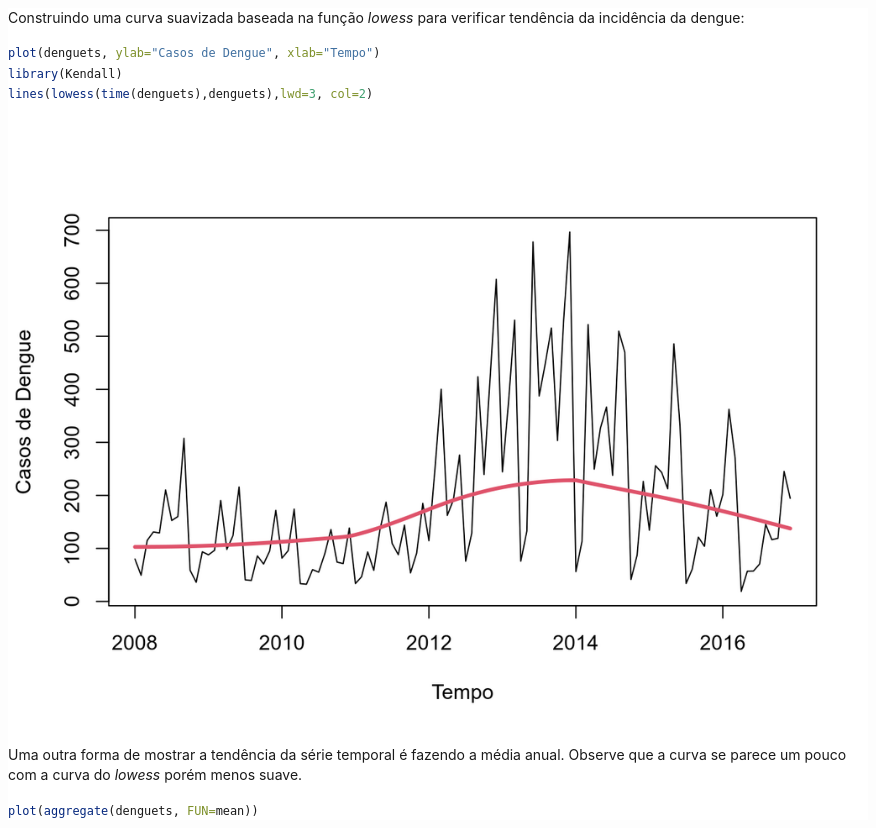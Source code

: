 

Construindo uma curva suavizada baseada na função *lowess* para verificar tendência da incidência da dengue:


```r
plot(denguets, ylab="Casos de Dengue", xlab="Tempo") 
library(Kendall)
lines(lowess(time(denguets),denguets),lwd=3, col=2)
```

<img src="capitulo2_files/figure-html/unnamed-chunk-30-1.png" width="100%" style="display: block; margin: auto;" />


Uma outra forma de mostrar a tendência da série temporal é fazendo a média anual. Observe que a curva se parece um pouco com a curva do *lowess* porém menos suave.


```r
plot(aggregate(denguets, FUN=mean))
```
